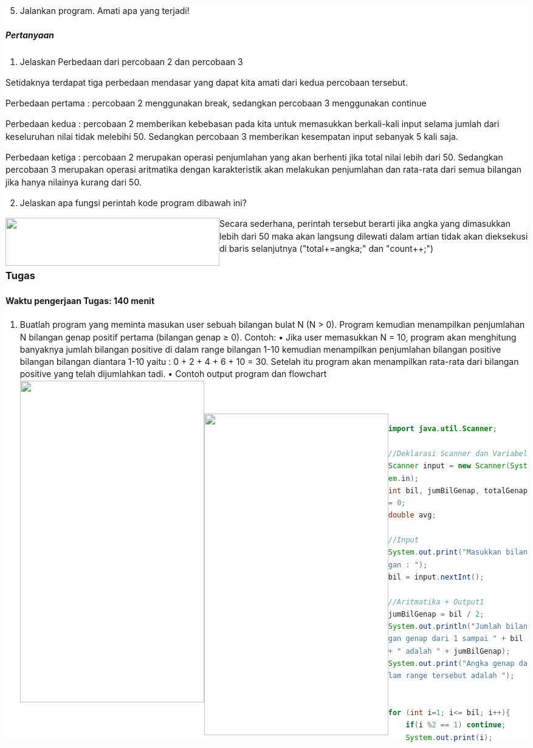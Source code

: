 
5. Jalankan program. Amati apa yang terjadi!

##### Pertanyaan
1. Jelaskan Perbedaan dari percobaan 2 dan percobaan 3

Setidaknya terdapat tiga perbedaan mendasar yang dapat kita amati dari kedua percobaan tersebut.

Perbedaan pertama : percobaan 2 menggunakan break, sedangkan percobaan 3 menggunakan continue

Perbedaan kedua : percobaan 2 memberikan kebebasan pada kita untuk memasukkan berkali-kali input selama jumlah dari keseluruhan nilai tidak melebihi 50. Sedangkan percobaan 3 memberikan kesempatan input sebanyak 5 kali saja.

Perbedaan ketiga : percobaan 2 merupakan operasi penjumlahan yang akan berhenti jika total nilai lebih dari 50. Sedangkan percobaan 3 merupakan operasi aritmatika dengan karakteristik akan melakukan penjumlahan dan rata-rata dari semua bilangan jika hanya nilainya kurang dari 50.

2. Jelaskan apa fungsi perintah kode program dibawah ini?
<p align="left">
    <img width="352" height="79" src="images/continuePertanyaan.jpg" align="left">
    </p>

Secara sederhana, perintah tersebut berarti jika angka yang dimasukkan lebih dari 50 maka akan langsung dilewati dalam artian tidak akan dieksekusi di baris selanjutnya ("total+=angka;" dan "count++;")

### Tugas

#### Waktu pengerjaan Tugas: 140 menit

1. Buatlah program yang meminta masukan user sebuah bilangan bulat N (N > 0). Program kemudian menampilkan penjumlahan N bilangan genap positif pertama (bilangan genap ≥ 0).
Contoh: 
    •	Jika user memasukkan N = 10, program akan menghitung banyaknya jumlah bilangan positive di dalam range bilangan 1-10   kemudian menampilkan penjumlahan bilangan positive bilangan bilangan diantara 1-10 yaitu : 
        0 + 2 + 4 + 6 + 10 = 30. 
        Setelah itu program akan menampilkan rata-rata dari bilangan positive yang telah dijumlahkan tadi.
    •	Contoh output program dan flowchart
<br/><img width="303" height="529" src="images/hasilTugasFc.jpg" align="left"><br/>
  

<br/><img width="303" height="529" src="images/fcTugasJS7.png" align="left">



```Java
import java.util.Scanner;

//Deklarasi Scanner dan Variabel
Scanner input = new Scanner(System.in);
int bil, jumBilGenap, totalGenap = 0;
double avg;

//Input 
System.out.print("Masukkan bilangan : ");
bil = input.nextInt();

//Aritmatika + Output1
jumBilGenap = bil / 2;
System.out.println("Jumlah bilangan genap dari 1 sampai " + bil + " adalah " + jumBilGenap);
System.out.print("Angka genap dalam range tersebut adalah ");


for (int i=1; i<= bil; i++){
    if(i %2 == 1) continue;
    System.out.print(i);
```